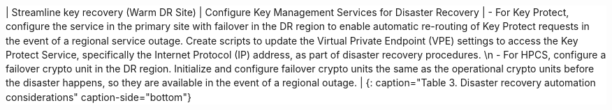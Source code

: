 | Streamline key recovery (Warm DR Site)                    | Configure Key Management Services for Disaster Recovery | - For Key Protect, configure the service in the primary site with failover in the DR region to enable automatic re-routing of Key Protect requests in the event of a regional service outage. Create scripts to update the Virtual Private Endpoint (VPE) settings to access the Key Protect Service, specifically the Internet Protocol (IP) address, as part of disaster recovery procedures. \n - For HPCS, configure a failover crypto unit in the DR region. Initialize and configure failover crypto units the same as the operational crypto units before the disaster happens, so they are available in the event of a regional outage.                                                                                                                                                                                                                                           |
{: caption="Table 3. Disaster recovery automation considerations" caption-side="bottom"}
